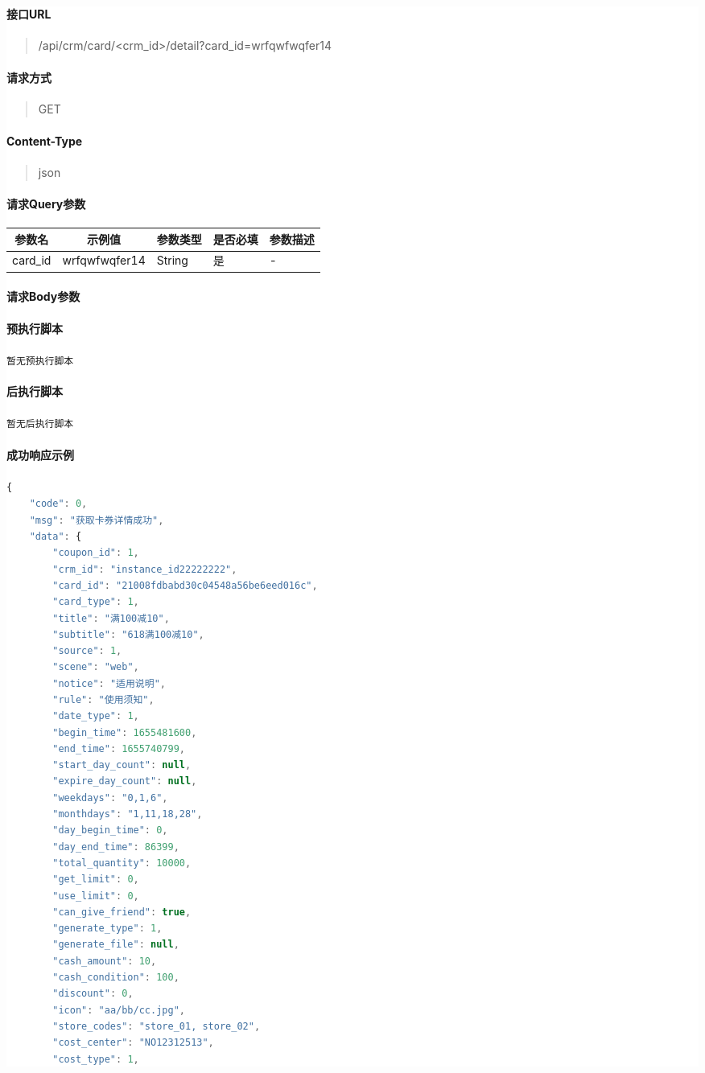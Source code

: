 #### 接口URL
> /api/crm/card/<crm_id>/detail?card_id=wrfqwfwqfer14

#### 请求方式
> GET

#### Content-Type
> json

#### 请求Query参数
参数名 | 示例值 | 参数类型 | 是否必填 | 参数描述
--- | --- | --- | --- | ---
card_id | wrfqwfwqfer14 | String | 是 | -
#### 请求Body参数
```javascript

```
#### 预执行脚本
```javascript
暂无预执行脚本
```
#### 后执行脚本
```javascript
暂无后执行脚本
```
#### 成功响应示例
```javascript
{
	"code": 0,
	"msg": "获取卡券详情成功",
	"data": {
		"coupon_id": 1,
		"crm_id": "instance_id22222222",
		"card_id": "21008fdbabd30c04548a56be6eed016c",
		"card_type": 1,
		"title": "满100减10",
		"subtitle": "618满100减10",
		"source": 1,
		"scene": "web",
		"notice": "适用说明",
		"rule": "使用须知",
		"date_type": 1,
		"begin_time": 1655481600,
		"end_time": 1655740799,
		"start_day_count": null,
		"expire_day_count": null,
		"weekdays": "0,1,6",
		"monthdays": "1,11,18,28",
		"day_begin_time": 0,
		"day_end_time": 86399,
		"total_quantity": 10000,
		"get_limit": 0,
		"use_limit": 0,
		"can_give_friend": true,
		"generate_type": 1,
		"generate_file": null,
		"cash_amount": 10,
		"cash_condition": 100,
		"discount": 0,
		"icon": "aa/bb/cc.jpg",
		"store_codes": "store_01, store_02",
		"cost_center": "NO12312513",
		"cost_type": 1,
```